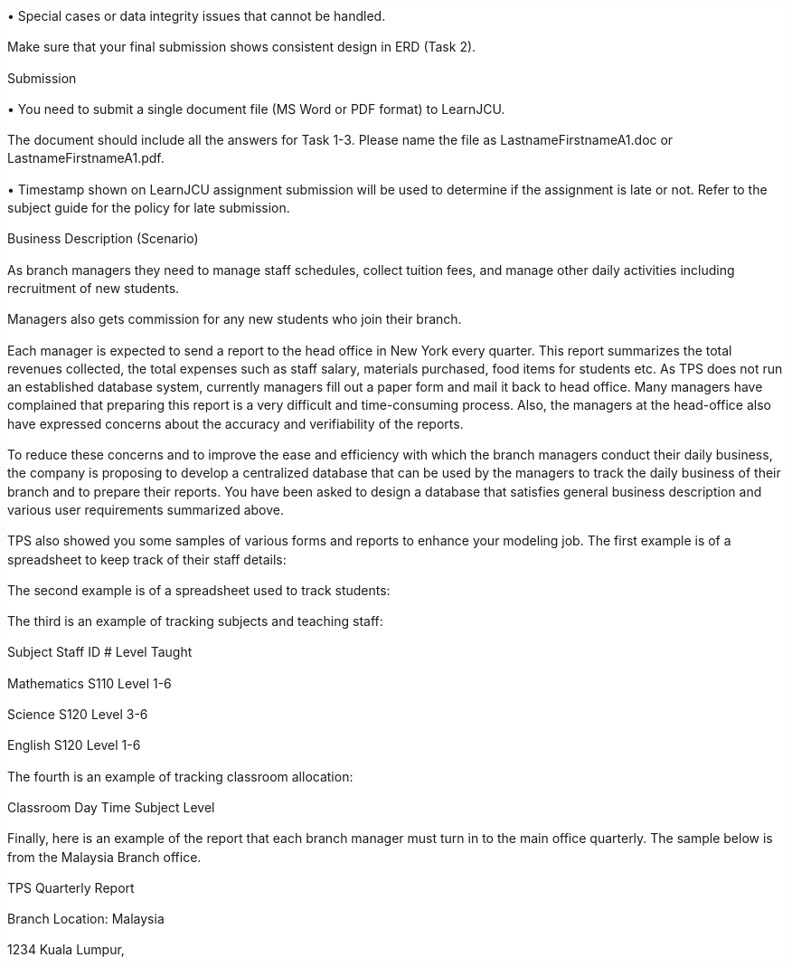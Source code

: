 • Special cases or data integrity issues that cannot be handled.

Make sure that your final submission shows consistent design in ERD (Task 2).

Submission

• You need to submit a single document file (MS Word or PDF format) to LearnJCU.

The document should include all the answers for Task 1-3. Please name the file as LastnameFirstnameA1.doc or LastnameFirstnameA1.pdf.

• Timestamp shown on LearnJCU assignment submission will be used to determine if the assignment is late or not. Refer to the subject guide for the policy for late submission.

Business Description (Scenario)

As branch managers they need to manage staff schedules, collect tuition fees, and manage other daily activities including recruitment of new students.

Managers also gets commission for any new students who join their branch.

Each manager is expected to send a report to the head office in New York every quarter. This report summarizes the total revenues collected, the total expenses such as staff salary, materials purchased, food items for students etc. As TPS does not run an established database system, currently managers fill out a paper form and mail it back to head office. Many managers have complained that preparing this report is a very difficult and time-consuming process. Also, the managers at the head-office also have expressed concerns about the accuracy and verifiability of the reports.

To reduce these concerns and to improve the ease and efficiency with which the branch managers conduct their daily business, the company is proposing to develop a centralized database that can be used by the managers to track the daily business of their branch and to prepare their reports. You have been asked to design a database that satisfies general business description and various user requirements summarized above.

TPS also showed you some samples of various forms and reports to enhance your modeling job. The first example is of a spreadsheet to keep track of their staff details:

The second example is of a spreadsheet used to track students:

The third is an example of tracking subjects and teaching staff:

Subject Staff ID # Level Taught

Mathematics S110 Level 1-6

Science S120 Level 3-6

English S120 Level 1-6

The fourth is an example of tracking classroom allocation:

Classroom Day Time Subject Level

Finally, here is an example of the report that each branch manager must turn in to the main office quarterly. The sample below is from the Malaysia Branch office.

TPS Quarterly Report

Branch Location: Malaysia

1234 Kuala Lumpur,
